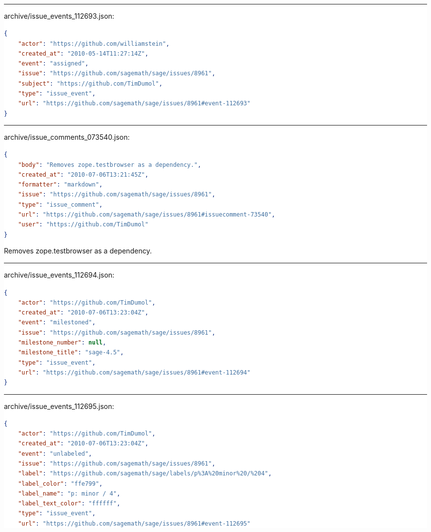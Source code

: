 

---

archive/issue_events_112693.json:
```json
{
    "actor": "https://github.com/williamstein",
    "created_at": "2010-05-14T11:27:14Z",
    "event": "assigned",
    "issue": "https://github.com/sagemath/sage/issues/8961",
    "subject": "https://github.com/TimDumol",
    "type": "issue_event",
    "url": "https://github.com/sagemath/sage/issues/8961#event-112693"
}
```



---

archive/issue_comments_073540.json:
```json
{
    "body": "Removes zope.testbrowser as a dependency.",
    "created_at": "2010-07-06T13:21:45Z",
    "formatter": "markdown",
    "issue": "https://github.com/sagemath/sage/issues/8961",
    "type": "issue_comment",
    "url": "https://github.com/sagemath/sage/issues/8961#issuecomment-73540",
    "user": "https://github.com/TimDumol"
}
```

Removes zope.testbrowser as a dependency.



---

archive/issue_events_112694.json:
```json
{
    "actor": "https://github.com/TimDumol",
    "created_at": "2010-07-06T13:23:04Z",
    "event": "milestoned",
    "issue": "https://github.com/sagemath/sage/issues/8961",
    "milestone_number": null,
    "milestone_title": "sage-4.5",
    "type": "issue_event",
    "url": "https://github.com/sagemath/sage/issues/8961#event-112694"
}
```



---

archive/issue_events_112695.json:
```json
{
    "actor": "https://github.com/TimDumol",
    "created_at": "2010-07-06T13:23:04Z",
    "event": "unlabeled",
    "issue": "https://github.com/sagemath/sage/issues/8961",
    "label": "https://github.com/sagemath/sage/labels/p%3A%20minor%20/%204",
    "label_color": "ffe799",
    "label_name": "p: minor / 4",
    "label_text_color": "ffffff",
    "type": "issue_event",
    "url": "https://github.com/sagemath/sage/issues/8961#event-112695"
```